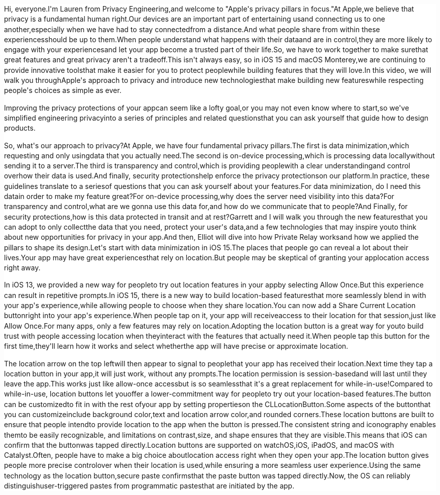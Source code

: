 Hi, everyone.I'm Lauren from Privacy Engineering,and welcome to "Apple's privacy pillars in focus."At Apple,we believe that privacy is a fundamental human right.Our devices are an important part of entertaining usand connecting us to one another,especially when we have had to stay connectedfrom a distance.And what people share from within these experiencesshould be up to them.When people understand what happens with their dataand are in control,they are more likely to engage with your experiencesand let your app become a trusted part of their life.So, we have to work together to make surethat great features and great privacy aren't a tradeoff.This isn't always easy, so in iOS 15 and macOS Monterey,we are continuing to provide innovative toolsthat make it easier for you to protect peoplewhile building features that they will love.In this video, we will walk you throughApple's approach to privacy and introduce new technologiesthat make building new featureswhile respecting people's choices as simple as ever.

Improving the privacy protections of your appcan seem like a lofty goal,or you may not even know where to start,so we've simplified engineering privacyinto a series of principles and related questionsthat you can ask yourself that guide how to design products.

So, what's our approach to privacy?At Apple, we have four fundamental privacy pillars.The first is data minimization,which requesting and only usingdata that you actually need.The second is on-device processing,which is processing data locallywithout sending it to a server.The third is transparency and control,which is providing peoplewith a clear understandingand control overhow their data is used.And finally, security protectionshelp enforce the privacy protectionson our platform.In practice, these guidelines translate to a seriesof questions that you can ask yourself about your features.For data minimization, do I need this datain order to make my feature great?For on-device processing,why does the server need visibility into this data?For transparency and control,what are we gonna use this data for,and how do we communicate that to people?And Finally, for security protections,how is this data protected in transit and at rest?Garrett and I will walk you through the new featuresthat you can adopt to only collectthe data that you need, protect your user's data,and a few technologies that may inspire youto think about new opportunities for privacy in your app.And then, Elliot will dive into how Private Relay worksand how we applied the pillars to shape its design.Let's start with data minimization in iOS 15.The places that people go can reveal a lot about their lives.Your app may have great experiencesthat rely on location.But people may be skeptical of granting your applocation access right away.

In iOS 13, we provided a new way for peopleto try out location features in your appby selecting Allow Once.But this experience can result in repetitive prompts.In iOS 15, there is a new way to build location-based featuresthat more seamlessly blend in with your app's experience,while allowing people to choose when they share location.You can now add a Share Current Location buttonright into your app's experience.When people tap on it, your app will receiveaccess to their location for that session,just like Allow Once.For many apps, only a few features may rely on location.Adopting the location button is a great way for youto build trust with people accessing location when theyinteract with the features that actually need it.When people tap this button for the first time,they'll learn how it works and select whetherthe app will have precise or approximate location.

The location arrow on the top leftwill then appear to signal to peoplethat your app has received their location.Next time they tap a location button in your app,it will just work, without any prompts.The location permission is session-basedand will last until they leave the app.This works just like allow-once accessbut is so seamlessthat it's a great replacement for while-in-use!Compared to while-in-use, location buttons let youoffer a lower-commitment way for peopleto try out your location-based features.The button can be customizedto fit in with the rest ofyour app by setting propertieson the CLLocationButton.Some aspects of the buttonthat you can customizeinclude background color,text and location arrow color,and rounded corners.These location buttons are built to ensure that people intendto provide location to the app when the button is pressed.The consistent string and iconography enables themto be easily recognizable, and limitations on contrast,size, and shape ensures that they are visible.This means that iOS can confirm that the buttonwas tapped directly.Location buttons are supported on watchOS,iOS, iPadOS, and macOS with Catalyst.Often, people have to make a big choice aboutlocation access right when they open your app.The location button gives people more precise controlover when their location is used,while ensuring a more seamless user experience.Using the same technology as the location button,secure paste confirmsthat the paste button was tapped directly.Now, the OS can reliably distinguishuser-triggered pastes from programmatic pastesthat are initiated by the app.
